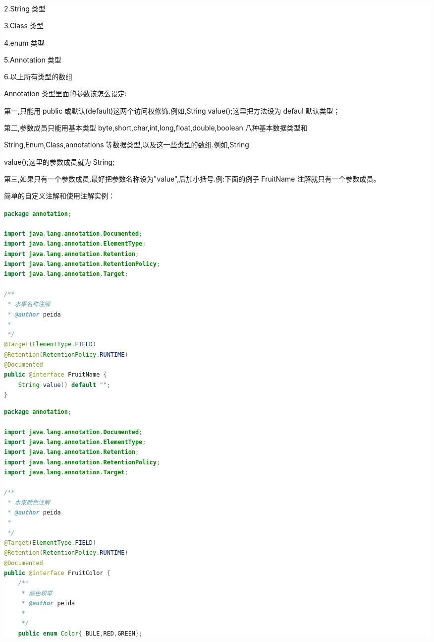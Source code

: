2.String 类型

3.Class 类型

4.enum 类型

5.Annotation 类型

6.以上所有类型的数组

Annotation 类型里面的参数该怎么设定:

第一,只能用 public 或默认(default)这两个访问权修饰.例如,String value();这里把方法设为 defaul 默认类型；

第二,参数成员只能用基本类型 byte,short,char,int,long,float,double,boolean 八种基本数据类型和

String,Enum,Class,annotations 等数据类型,以及这一些类型的数组.例如,String

value();这里的参数成员就为 String;

第三,如果只有一个参数成员,最好把参数名称设为"value",后加小括号.例:下面的例子 FruitName 注解就只有一个参数成员。

简单的自定义注解和使用注解实例：

```java
package annotation;

import java.lang.annotation.Documented;
import java.lang.annotation.ElementType;
import java.lang.annotation.Retention;
import java.lang.annotation.RetentionPolicy;
import java.lang.annotation.Target;

/**
 * 水果名称注解
 * @author peida
 *
 */
@Target(ElementType.FIELD)
@Retention(RetentionPolicy.RUNTIME)
@Documented
public @interface FruitName {
    String value() default "";
}
```

```java
package annotation;

import java.lang.annotation.Documented;
import java.lang.annotation.ElementType;
import java.lang.annotation.Retention;
import java.lang.annotation.RetentionPolicy;
import java.lang.annotation.Target;

/**
 * 水果颜色注解
 * @author peida
 *
 */
@Target(ElementType.FIELD)
@Retention(RetentionPolicy.RUNTIME)
@Documented
public @interface FruitColor {
    /**
     * 颜色枚举
     * @author peida
     *
     */
    public enum Color{ BULE,RED,GREEN};
```